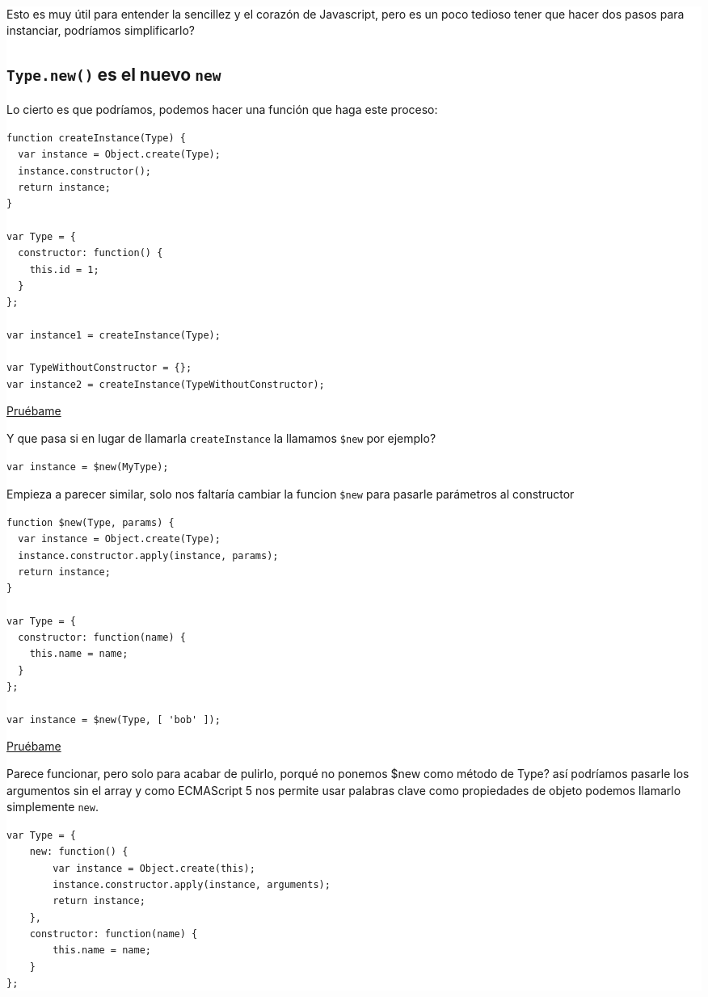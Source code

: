 Esto es muy útil para entender la sencillez y el corazón de Javascript, pero es un poco tedioso tener que hacer dos pasos para instanciar, podríamos simplificarlo?

## `Type.new()` es el nuevo `new`

Lo cierto es que podríamos, podemos hacer una función que haga este proceso:

    function createInstance(Type) {
      var instance = Object.create(Type);
      instance.constructor();
      return instance;
    }
    
    var Type = {
      constructor: function() {
        this.id = 1;
      }
    };
    
    var instance1 = createInstance(Type);
    
    var TypeWithoutConstructor = {};
    var instance2 = createInstance(TypeWithoutConstructor);
    

<a target="_blank" href="http://jsfiddle.net/amatiasq/Jry2Z/">Pruébame</a>

Y que pasa si en lugar de llamarla `createInstance` la llamamos `$new` por ejemplo?

    var instance = $new(MyType);
    

Empieza a parecer similar, solo nos faltaría cambiar la funcion `$new` para pasarle parámetros al constructor

    function $new(Type, params) {
      var instance = Object.create(Type);
      instance.constructor.apply(instance, params);
      return instance;
    }
    
    var Type = {
      constructor: function(name) {
        this.name = name;
      }
    };
    
    var instance = $new(Type, [ 'bob' ]);
    

<a target="_blank" href="http://jsfiddle.net/amatiasq/t8QCk/">Pruébame</a>

Parece funcionar, pero solo para acabar de pulirlo, porqué no ponemos $new como método de Type? así podríamos pasarle los argumentos sin el array y como ECMAScript 5 nos permite usar palabras clave como propiedades de objeto podemos llamarlo simplemente `new`.

    var Type = {
        new: function() {
            var instance = Object.create(this);
            instance.constructor.apply(instance, arguments);
            return instance;
        },
        constructor: function(name) {
            this.name = name;
        }
    };
    

 [1]: http://blog.amatiasq.com/2014/03/construccion-de-objetos/
 [2]: http://blog.amatiasq.com/2012/01/javascript-conceptos-basicos-herencia-por-prototipos/
 [3]: https://github.com/lukehoban/es6features#enhanced-object-literals
 [4]: https://gist.github.com/amatiasq/4038135
 [5]: https://gist.github.com/amatiasq/5215294
 [6]: https://gist.github.com/amatiasq/5254098
 [7]: https://gist.github.com/amatiasq/5619166
 [8]: https://gist.github.com/amatiasq/6270563
 [9]: https://github.com/amatiasq/LifeJS/blob/master/lib/animal.js
 [10]: https://github.com/amatiasq/-legacy-BRIAP/blob/master/src/core/base.js
 [11]: https://github.com/amatiasq/-legacy-bio/blob/master/src/core/Base.js
 [12]: https://github.com/amatiasq/jsbase/blob/master/src/extend.js
 [13]: https://github.com/amatiasq/-legacy-Life/blob/master/lib/physic/Force.dart
 [14]: https://github.com/amatiasq/glib/blob/master/core/base.js
 [15]: https://github.com/amatiasq/lulas/blob/master/src/core/extend.js
 [16]: https://gist.github.com/amatiasq/7892749